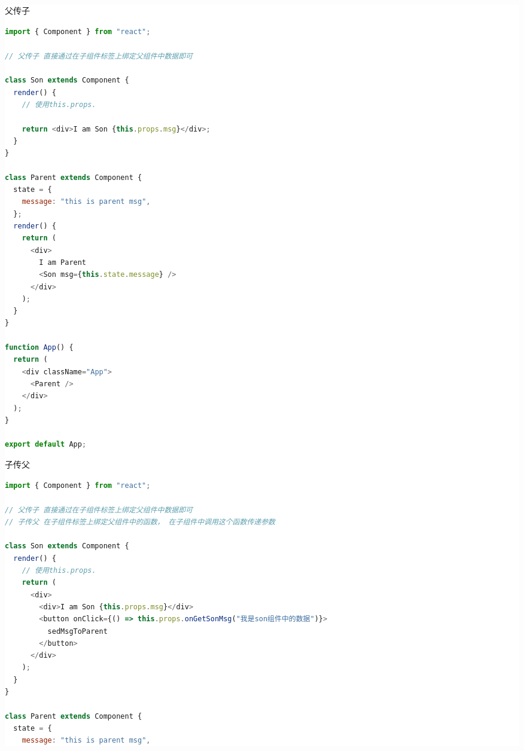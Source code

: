 父传子

```js
import { Component } from "react";

// 父传子 直接通过在子组件标签上绑定父组件中数据即可

class Son extends Component {
  render() {
    // 使用this.props.

    return <div>I am Son {this.props.msg}</div>;
  }
}

class Parent extends Component {
  state = {
    message: "this is parent msg",
  };
  render() {
    return (
      <div>
        I am Parent
        <Son msg={this.state.message} />
      </div>
    );
  }
}

function App() {
  return (
    <div className="App">
      <Parent />
    </div>
  );
}

export default App;
```

子传父

```js
import { Component } from "react";

// 父传子 直接通过在子组件标签上绑定父组件中数据即可
// 子传父 在子组件标签上绑定父组件中的函数， 在子组件中调用这个函数传递参数

class Son extends Component {
  render() {
    // 使用this.props.
    return (
      <div>
        <div>I am Son {this.props.msg}</div>
        <button onClick={() => this.props.onGetSonMsg("我是son组件中的数据")}>
          sedMsgToParent
        </button>
      </div>
    );
  }
}

class Parent extends Component {
  state = {
    message: "this is parent msg",
```